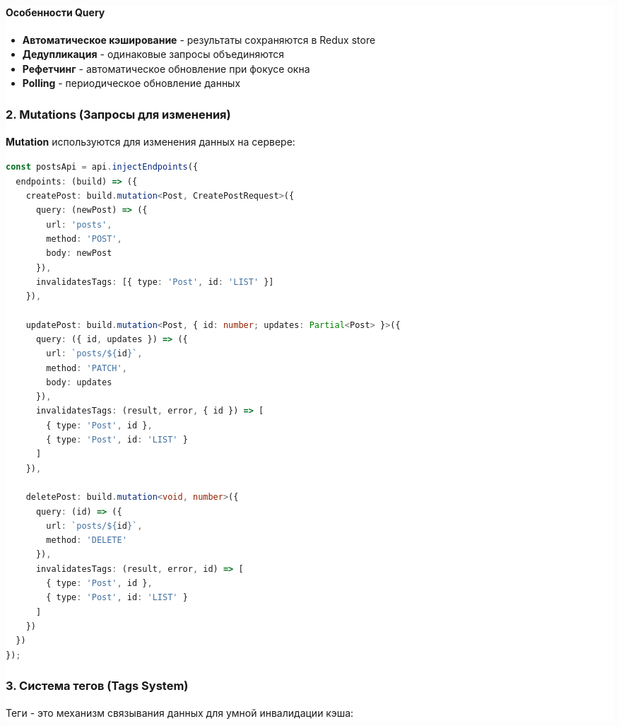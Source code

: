 #### Особенности Query

- **Автоматическое кэширование** - результаты сохраняются в Redux store
- **Дедупликация** - одинаковые запросы объединяются
- **Рефетчинг** - автоматическое обновление при фокусе окна
- **Polling** - периодическое обновление данных

### 2. Mutations (Запросы для изменения)

**Mutation** используются для изменения данных на сервере:

```typescript
const postsApi = api.injectEndpoints({
  endpoints: (build) => ({
    createPost: build.mutation<Post, CreatePostRequest>({
      query: (newPost) => ({
        url: 'posts',
        method: 'POST',
        body: newPost
      }),
      invalidatesTags: [{ type: 'Post', id: 'LIST' }]
    }),
    
    updatePost: build.mutation<Post, { id: number; updates: Partial<Post> }>({
      query: ({ id, updates }) => ({
        url: `posts/${id}`,
        method: 'PATCH',
        body: updates
      }),
      invalidatesTags: (result, error, { id }) => [
        { type: 'Post', id },
        { type: 'Post', id: 'LIST' }
      ]
    }),
    
    deletePost: build.mutation<void, number>({
      query: (id) => ({
        url: `posts/${id}`,
        method: 'DELETE'
      }),
      invalidatesTags: (result, error, id) => [
        { type: 'Post', id },
        { type: 'Post', id: 'LIST' }
      ]
    })
  })
});
```

### 3. Система тегов (Tags System)

Теги - это механизм связывания данных для умной инвалидации кэша:
